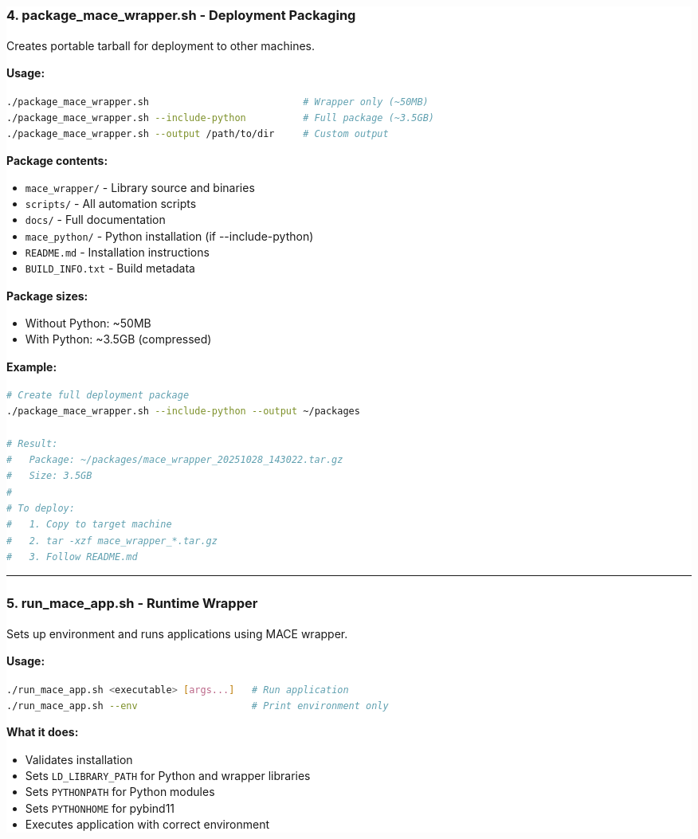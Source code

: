 
### 4. package_mace_wrapper.sh - Deployment Packaging

Creates portable tarball for deployment to other machines.

**Usage:**
```bash
./package_mace_wrapper.sh                           # Wrapper only (~50MB)
./package_mace_wrapper.sh --include-python          # Full package (~3.5GB)
./package_mace_wrapper.sh --output /path/to/dir     # Custom output
```

**Package contents:**
- `mace_wrapper/` - Library source and binaries
- `scripts/` - All automation scripts
- `docs/` - Full documentation
- `mace_python/` - Python installation (if --include-python)
- `README.md` - Installation instructions
- `BUILD_INFO.txt` - Build metadata

**Package sizes:**
- Without Python: ~50MB
- With Python: ~3.5GB (compressed)

**Example:**
```bash
# Create full deployment package
./package_mace_wrapper.sh --include-python --output ~/packages

# Result:
#   Package: ~/packages/mace_wrapper_20251028_143022.tar.gz
#   Size: 3.5GB
#
# To deploy:
#   1. Copy to target machine
#   2. tar -xzf mace_wrapper_*.tar.gz
#   3. Follow README.md
```

---

### 5. run_mace_app.sh - Runtime Wrapper

Sets up environment and runs applications using MACE wrapper.

**Usage:**
```bash
./run_mace_app.sh <executable> [args...]   # Run application
./run_mace_app.sh --env                    # Print environment only
```

**What it does:**
- Validates installation
- Sets `LD_LIBRARY_PATH` for Python and wrapper libraries
- Sets `PYTHONPATH` for Python modules
- Sets `PYTHONHOME` for pybind11
- Executes application with correct environment
